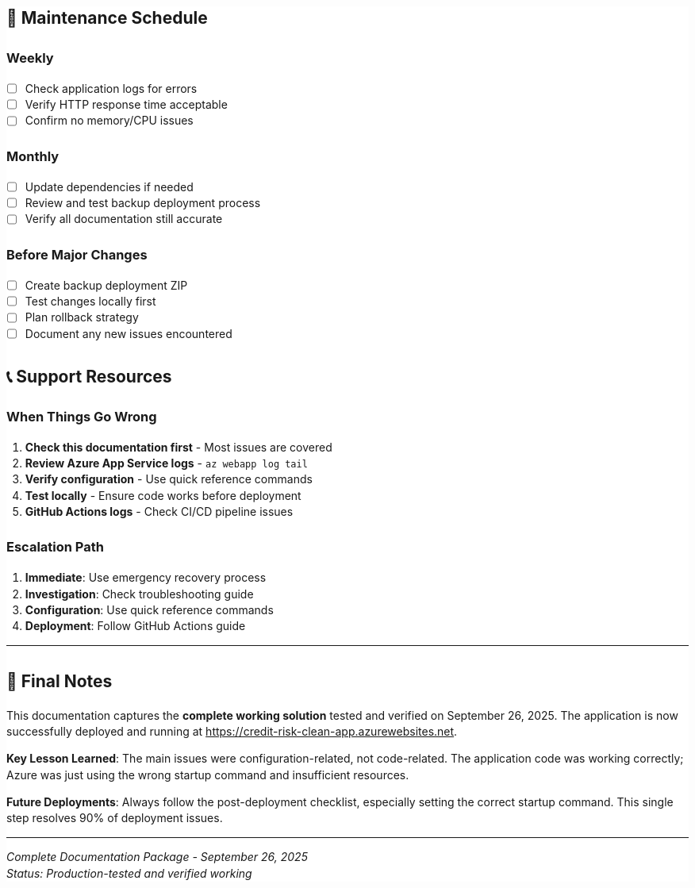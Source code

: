 ## 🔄 Maintenance Schedule

### Weekly
- [ ] Check application logs for errors
- [ ] Verify HTTP response time acceptable
- [ ] Confirm no memory/CPU issues

### Monthly  
- [ ] Update dependencies if needed
- [ ] Review and test backup deployment process
- [ ] Verify all documentation still accurate

### Before Major Changes
- [ ] Create backup deployment ZIP
- [ ] Test changes locally first
- [ ] Plan rollback strategy
- [ ] Document any new issues encountered

## 📞 Support Resources

### When Things Go Wrong
1. **Check this documentation first** - Most issues are covered
2. **Review Azure App Service logs** - `az webapp log tail`
3. **Verify configuration** - Use quick reference commands
4. **Test locally** - Ensure code works before deployment
5. **GitHub Actions logs** - Check CI/CD pipeline issues

### Escalation Path
1. **Immediate**: Use emergency recovery process
2. **Investigation**: Check troubleshooting guide
3. **Configuration**: Use quick reference commands
4. **Deployment**: Follow GitHub Actions guide

---

## 🎉 Final Notes

This documentation captures the **complete working solution** tested and verified on September 26, 2025. The application is now successfully deployed and running at https://credit-risk-clean-app.azurewebsites.net.

**Key Lesson Learned**: The main issues were configuration-related, not code-related. The application code was working correctly; Azure was just using the wrong startup command and insufficient resources.

**Future Deployments**: Always follow the post-deployment checklist, especially setting the correct startup command. This single step resolves 90% of deployment issues.

---
*Complete Documentation Package - September 26, 2025*  
*Status: Production-tested and verified working*